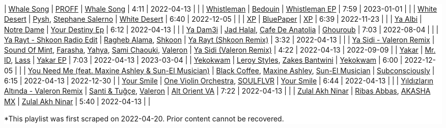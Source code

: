 | [Whale Song](https://open.spotify.com/track/13gdVLikvhINVLSwsf9jvN) | [PROFF](https://open.spotify.com/artist/3jAosRBCdrybxqTnrI4Sld) | [Whale Song](https://open.spotify.com/album/6sFCARtfQExa8NYcIBx9IG) | 4:11 | 2022-04-13 |  |
| [Whistleman](https://open.spotify.com/track/386PnZfbszq42M8GprZnVt) | [Bedouin](https://open.spotify.com/artist/5bKdC6382t97Qnpvs81Rqx) | [Whistleman EP](https://open.spotify.com/album/4DsrW4pmJMdYm1QHxfKr70) | 7:59 | 2023-01-01 |  |
| [White Desert](https://open.spotify.com/track/5jOdQjFMSfCaBiqzVnl6gl) | [Pysh](https://open.spotify.com/artist/1z0LVJw4i8ou21KjpjxZfz), [Stephane Salerno](https://open.spotify.com/artist/3WMWUUim3gL4CkDLkTDwsE) | [White Desert](https://open.spotify.com/album/1eVk4pasppk1suCyJNpgC3) | 6:40 | 2022-12-05 |  |
| [XP](https://open.spotify.com/track/3gPI8ddrbwIILGD7Bm9NEg) | [BluePaper](https://open.spotify.com/artist/6nlIMudcLyn65DpF3jsUOB) | [XP](https://open.spotify.com/album/5tQTtuAYhnDoBNfcuf1Lcd) | 6:39 | 2022-11-23 |  |
| [Ya Albi](https://open.spotify.com/track/28H69jrYqYi7uTY0xr9Jjj) | [Notre Dame](https://open.spotify.com/artist/6Q1Ps2F5LkdxLAM6S7KPpt) | [Your Destiny Ep](https://open.spotify.com/album/1gJn7kasUhDdy6HJ8pg0uv) | 6:12 | 2022-04-13 |  |
| [Ya Dam3i](https://open.spotify.com/track/6sjje7260A90a9bOR6EbYG) | [Jad Halal](https://open.spotify.com/artist/1aIWC7EGIcWotOZ8LNHH9j), [Cafe De Anatolia](https://open.spotify.com/artist/2sSSGlRMfz4ZEcw4rw0m0v) | [Ghouroub](https://open.spotify.com/album/0lgaPIausGrjLHeuY6Dz8V) | 7:03 | 2022-08-04 |  |
| [Ya Rayt \- Shkoon Radio Edit](https://open.spotify.com/track/4dQkzZlY6SKoanDrWGv8WQ) | [Ragheb Alama](https://open.spotify.com/artist/6uOgBVYHvqTGAQ5iVHDVT7), [Shkoon](https://open.spotify.com/artist/3CdsJ9u53uPu3dScKypLVv) | [Ya Rayt \(Shkoon Remix\)](https://open.spotify.com/album/5aBPfggkU1oEEA36MJ3yEg) | 3:32 | 2022-04-13 |  |
| [Ya Sidi \- Valeron Remix](https://open.spotify.com/track/1j19dP73P1n6LJ8bgVyr9T) | [Sound Of Mint](https://open.spotify.com/artist/1YTxtF8PYrZhWBdqUE9cHz), [Farasha](https://open.spotify.com/artist/7zVycMpyEHdrwttDN91Emr), [Yahya](https://open.spotify.com/artist/5ZFlQjYVg2YdyeXIVJKSiX), [Sami Chaouki](https://open.spotify.com/artist/6YEoLEd7EaY6Ti9ncefeiB), [Valeron](https://open.spotify.com/artist/1Y2TujuCl2jLHQGlbevTip) | [Ya Sidi \(Valeron Remix\)](https://open.spotify.com/album/2S6gresnCHFsbyIShyFckC) | 4:22 | 2022-04-13 | 2022-09-09 |
| [Yakar](https://open.spotify.com/track/2QgkP1kZPhav58whMHBOIr) | [Mr\. ID](https://open.spotify.com/artist/4Bv3GYUzNM11yYGQslJOkp), [Lass](https://open.spotify.com/artist/3MRiVXzyKKIlt0WyYEQAkh) | [Yakar EP](https://open.spotify.com/album/3FTv2v8THnTT4IdmGC33cH) | 7:03 | 2022-04-13 | 2023-03-04 |
| [Yekokwam](https://open.spotify.com/track/3Sco2ZlbYuSdLIvj85JT6v) | [Leroy Styles](https://open.spotify.com/artist/2MoxYOhy9ooC8KRcdgIFif), [Zakes Bantwini](https://open.spotify.com/artist/5mZLaYqN0ZkjxfeUUmiuqL) | [Yekokwam](https://open.spotify.com/album/2TnHnAtW5A2mpjRNHeECaK) | 6:00 | 2022-12-05 |  |
| [You Need Me \(feat\. Maxine Ashley & Sun\-El Musician\)](https://open.spotify.com/track/2ieFaRzeA5yfRjanzaBS8Q) | [Black Coffee](https://open.spotify.com/artist/6wMr4zKPrrR0UVz08WtUWc), [Maxine Ashley](https://open.spotify.com/artist/5fYyfkrYbHDQreGr7cUul0), [Sun\-El Musician](https://open.spotify.com/artist/0W8WpLB5WoXLgiA193LXk6) | [Subconsciously](https://open.spotify.com/album/5zIPpR6ufwhSM0RV1wcrhw) | 6:15 | 2022-04-13 | 2022-12-30 |
| [Your Smile](https://open.spotify.com/track/48yHhCozhMi1bJgpPHtEPh) | [One Violin Orchestra](https://open.spotify.com/artist/6JAD6KkLV5YnCCJb0WLBqm), [SOULFLVR](https://open.spotify.com/artist/0RLZB5HrhRKqAY9iFm6mmx) | [Your Smile](https://open.spotify.com/album/5PtPcBIbVYJ1IQJpfFSmaH) | 6:44 | 2022-04-13 |  |
| [Yıldızların Altında \- Valeron Remix](https://open.spotify.com/track/3qqrgZGeiFu1uLnAJFNXnG) | [Santi & Tuğçe](https://open.spotify.com/artist/437O1jQdyOOhIS1M41xQaC), [Valeron](https://open.spotify.com/artist/1Y2TujuCl2jLHQGlbevTip) | [Alt Orient VA](https://open.spotify.com/album/0JoMzFD8TA0VZ4My8NzJhf) | 7:22 | 2022-04-13 |  |
| [Zulal Akh Ninar](https://open.spotify.com/track/6QXe8ZEUkZrap5bkieylIy) | [Ribas Abbas](https://open.spotify.com/artist/4juB9Jqv2v88qmIhZOT088), [AKASHA MX](https://open.spotify.com/artist/721EuEbzImpF3q72RR9rCP) | [Zulal Akh Ninar](https://open.spotify.com/album/5JtyAvg2NPyBveOb79PeAl) | 5:40 | 2022-04-13 |  |

\*This playlist was first scraped on 2022-04-20. Prior content cannot be recovered.
